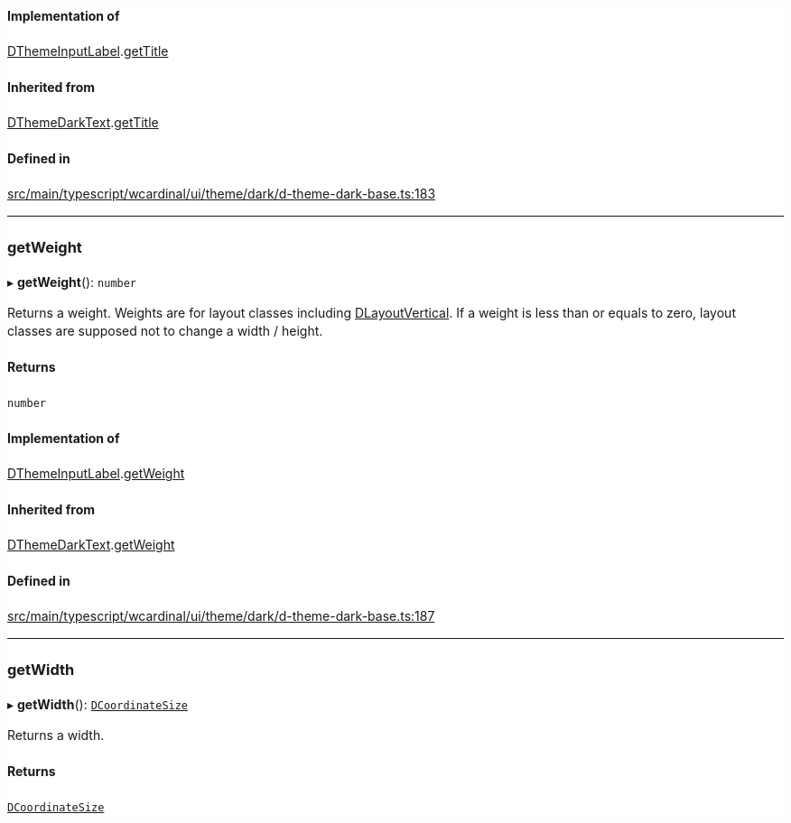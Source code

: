 #### Implementation of

[DThemeInputLabel](../interfaces/DThemeInputLabel.md).[getTitle](../interfaces/DThemeInputLabel.md#gettitle)

#### Inherited from

[DThemeDarkText](DThemeDarkText.md).[getTitle](DThemeDarkText.md#gettitle)

#### Defined in

[src/main/typescript/wcardinal/ui/theme/dark/d-theme-dark-base.ts:183](https://github.com/winter-cardinal/winter-cardinal-ui/blob/v0.457.0/src/main/typescript/wcardinal/ui/theme/dark/d-theme-dark-base.ts#L183)

___

### getWeight

▸ **getWeight**(): `number`

Returns a weight.
Weights are for layout classes including [DLayoutVertical](DLayoutVertical.md).
If a weight is less than or equals to zero, layout classes are supposed not to change a width / height.

#### Returns

`number`

#### Implementation of

[DThemeInputLabel](../interfaces/DThemeInputLabel.md).[getWeight](../interfaces/DThemeInputLabel.md#getweight)

#### Inherited from

[DThemeDarkText](DThemeDarkText.md).[getWeight](DThemeDarkText.md#getweight)

#### Defined in

[src/main/typescript/wcardinal/ui/theme/dark/d-theme-dark-base.ts:187](https://github.com/winter-cardinal/winter-cardinal-ui/blob/v0.457.0/src/main/typescript/wcardinal/ui/theme/dark/d-theme-dark-base.ts#L187)

___

### getWidth

▸ **getWidth**(): [`DCoordinateSize`](../index.md#dcoordinatesize)

Returns a width.

#### Returns

[`DCoordinateSize`](../index.md#dcoordinatesize)
